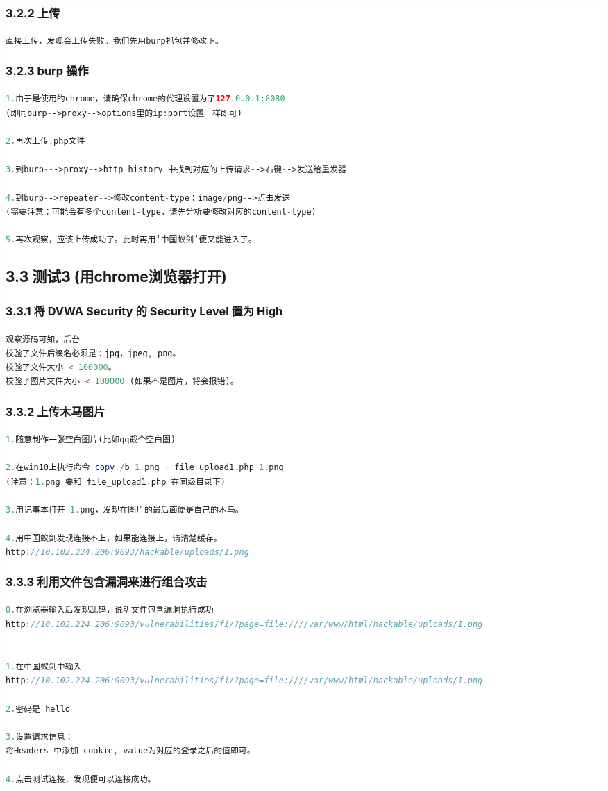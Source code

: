 ### 3.2.2 上传

```php
直接上传，发现会上传失败。我们先用burp抓包并修改下。
```

### 3.2.3 burp 操作

```php
1.由于是使用的chrome，请确保chrome的代理设置为了127.0.0.1:8080
(即同burp-->proxy-->options里的ip:port设置一样即可)

2.再次上传.php文件

3.到burp--->proxy-->http history 中找到对应的上传请求-->右键-->发送给重发器

4.到burp-->repeater-->修改content-type：image/png-->点击发送
(需要注意：可能会有多个content-type，请先分析要修改对应的content-type)

5.再次观察，应该上传成功了。此时再用‘中国蚁剑’便又能进入了。
```

## 3.3 测试3 (用chrome浏览器打开)

### 3.3.1 将 DVWA Security 的 Security Level 置为 High

```php
观察源码可知，后台
校验了文件后缀名必须是：jpg，jpeg, png。
校验了文件大小 < 100000。
校验了图片文件大小 < 100000 (如果不是图片，将会报错)。
```

### 3.3.2 上传木马图片

```php
1.随意制作一张空白图片(比如qq截个空白图)

2.在win10上执行命令 copy /b 1.png + file_upload1.php 1.png
(注意：1.png 要和 file_upload1.php 在同级目录下)

3.用记事本打开 1.png，发现在图片的最后面便是自己的木马。

4.用中国蚁剑发现连接不上，如果能连接上，请清楚缓存。
http://10.102.224.206:9093/hackable/uploads/1.png
```

### 3.3.3 利用文件包含漏洞来进行组合攻击

```php
0.在浏览器输入后发现乱码，说明文件包含漏洞执行成功
http://10.102.224.206:9093/vulnerabilities/fi/?page=file:////var/www/html/hackable/uploads/1.png


1.在中国蚁剑中输入
http://10.102.224.206:9093/vulnerabilities/fi/?page=file:////var/www/html/hackable/uploads/1.png

2.密码是 hello

3.设置请求信息：
将Headers 中添加 cookie, value为对应的登录之后的值即可。

4.点击测试连接，发现便可以连接成功。
```


